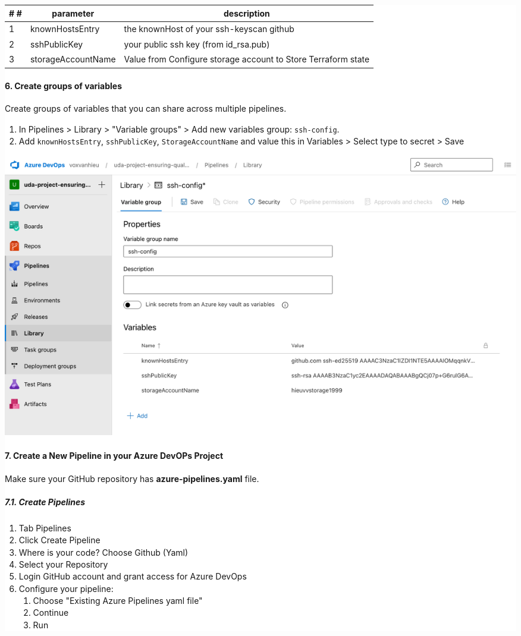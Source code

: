 | # # | parameter          | description                                                   |
| --- | ------------------ | ------------------------------------------------------------- |
| 1   | knownHostsEntry    | the knownHost of your ssh-keyscan github                      |
| 2   | sshPublicKey       | your public ssh key (from id_rsa.pub)                         |
| 3   | storageAccountName | Value from Configure storage account to Store Terraform state |

#### 6. Create groups of variables

Create groups of variables that you can share across multiple pipelines.

1. In Pipelines > Library > "Variable groups" > Add new variables group: `ssh-config`.
2. Add `knownHostsEntry`, `sshPublicKey`, `StorageAccountName` and value this in Variables > Select type to secret > Save

![variable group](./imgs/09.variable-group.png)

#### 7. Create a New Pipeline in your Azure DevOPs Project

Make sure your GitHub repository has **azure-pipelines.yaml** file.

##### 7.1. Create Pipelines

1. Tab Pipelines
2. Click Create Pipeline
3. Where is your code? Choose Github (Yaml)
4. Select your Repository
5. Login GitHub account and grant access for Azure DevOps
6. Configure your pipeline:
   1. Choose "Existing Azure Pipelines yaml file"
   2. Continue
   3. Run
